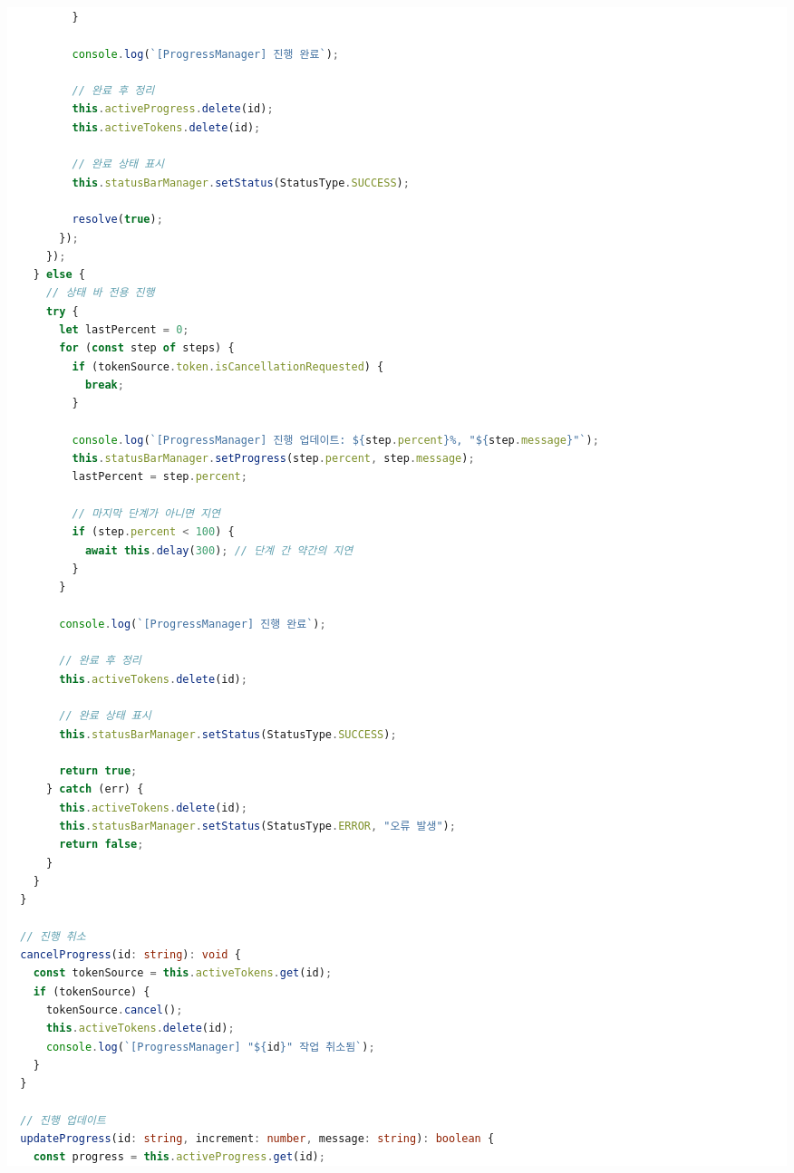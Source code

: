 ```typescript
          }
          
          console.log(`[ProgressManager] 진행 완료`);
          
          // 완료 후 정리
          this.activeProgress.delete(id);
          this.activeTokens.delete(id);
          
          // 완료 상태 표시
          this.statusBarManager.setStatus(StatusType.SUCCESS);
          
          resolve(true);
        });
      });
    } else {
      // 상태 바 전용 진행
      try {
        let lastPercent = 0;
        for (const step of steps) {
          if (tokenSource.token.isCancellationRequested) {
            break;
          }
          
          console.log(`[ProgressManager] 진행 업데이트: ${step.percent}%, "${step.message}"`);
          this.statusBarManager.setProgress(step.percent, step.message);
          lastPercent = step.percent;
          
          // 마지막 단계가 아니면 지연
          if (step.percent < 100) {
            await this.delay(300); // 단계 간 약간의 지연
          }
        }
        
        console.log(`[ProgressManager] 진행 완료`);
        
        // 완료 후 정리
        this.activeTokens.delete(id);
        
        // 완료 상태 표시
        this.statusBarManager.setStatus(StatusType.SUCCESS);
        
        return true;
      } catch (err) {
        this.activeTokens.delete(id);
        this.statusBarManager.setStatus(StatusType.ERROR, "오류 발생");
        return false;
      }
    }
  }
  
  // 진행 취소
  cancelProgress(id: string): void {
    const tokenSource = this.activeTokens.get(id);
    if (tokenSource) {
      tokenSource.cancel();
      this.activeTokens.delete(id);
      console.log(`[ProgressManager] "${id}" 작업 취소됨`);
    }
  }
  
  // 진행 업데이트
  updateProgress(id: string, increment: number, message: string): boolean {
    const progress = this.activeProgress.get(id);
```